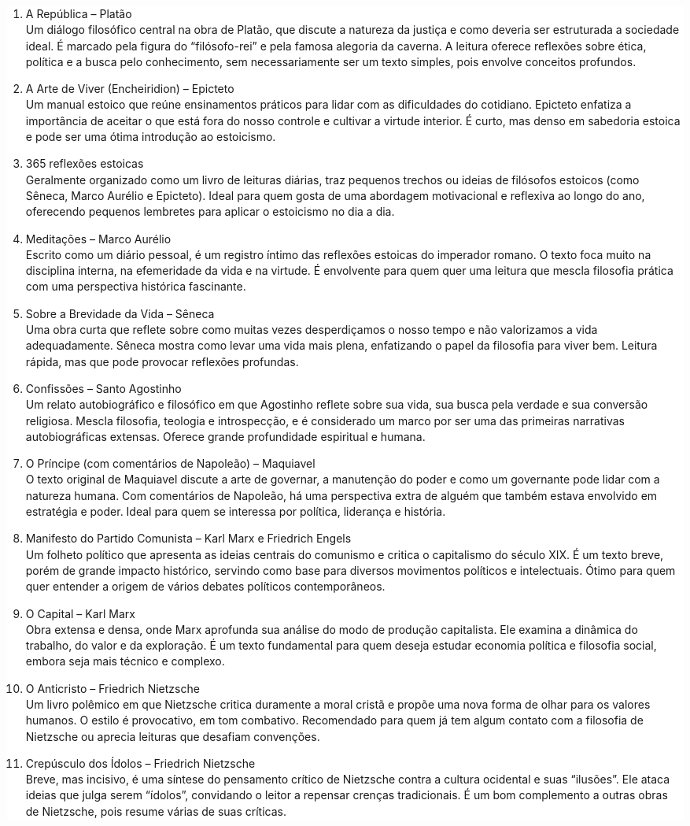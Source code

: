 1. A República – Platão  
   Um diálogo filosófico central na obra de Platão, que discute a natureza da justiça e como deveria ser estruturada a sociedade ideal. É marcado pela figura do “filósofo-rei” e pela famosa alegoria da caverna. A leitura oferece reflexões sobre ética, política e a busca pelo conhecimento, sem necessariamente ser um texto simples, pois envolve conceitos profundos.

2. A Arte de Viver (Encheiridion) – Epicteto  
   Um manual estoico que reúne ensinamentos práticos para lidar com as dificuldades do cotidiano. Epicteto enfatiza a importância de aceitar o que está fora do nosso controle e cultivar a virtude interior. É curto, mas denso em sabedoria estoica e pode ser uma ótima introdução ao estoicismo.

3. 365 reflexões estoicas  
   Geralmente organizado como um livro de leituras diárias, traz pequenos trechos ou ideias de filósofos estoicos (como Sêneca, Marco Aurélio e Epicteto). Ideal para quem gosta de uma abordagem motivacional e reflexiva ao longo do ano, oferecendo pequenos lembretes para aplicar o estoicismo no dia a dia.

4. Meditações – Marco Aurélio  
   Escrito como um diário pessoal, é um registro íntimo das reflexões estoicas do imperador romano. O texto foca muito na disciplina interna, na efemeridade da vida e na virtude. É envolvente para quem quer uma leitura que mescla filosofia prática com uma perspectiva histórica fascinante.

5. Sobre a Brevidade da Vida – Sêneca  
   Uma obra curta que reflete sobre como muitas vezes desperdiçamos o nosso tempo e não valorizamos a vida adequadamente. Sêneca mostra como levar uma vida mais plena, enfatizando o papel da filosofia para viver bem. Leitura rápida, mas que pode provocar reflexões profundas.

6. Confissões – Santo Agostinho  
   Um relato autobiográfico e filosófico em que Agostinho reflete sobre sua vida, sua busca pela verdade e sua conversão religiosa. Mescla filosofia, teologia e introspecção, e é considerado um marco por ser uma das primeiras narrativas autobiográficas extensas. Oferece grande profundidade espiritual e humana.

7. O Príncipe (com comentários de Napoleão) – Maquiavel  
   O texto original de Maquiavel discute a arte de governar, a manutenção do poder e como um governante pode lidar com a natureza humana. Com comentários de Napoleão, há uma perspectiva extra de alguém que também estava envolvido em estratégia e poder. Ideal para quem se interessa por política, liderança e história.

8. Manifesto do Partido Comunista – Karl Marx e Friedrich Engels  
   Um folheto político que apresenta as ideias centrais do comunismo e critica o capitalismo do século XIX. É um texto breve, porém de grande impacto histórico, servindo como base para diversos movimentos políticos e intelectuais. Ótimo para quem quer entender a origem de vários debates políticos contemporâneos.

9. O Capital – Karl Marx  
   Obra extensa e densa, onde Marx aprofunda sua análise do modo de produção capitalista. Ele examina a dinâmica do trabalho, do valor e da exploração. É um texto fundamental para quem deseja estudar economia política e filosofia social, embora seja mais técnico e complexo.

10. O Anticristo – Friedrich Nietzsche  
    Um livro polêmico em que Nietzsche critica duramente a moral cristã e propõe uma nova forma de olhar para os valores humanos. O estilo é provocativo, em tom combativo. Recomendado para quem já tem algum contato com a filosofia de Nietzsche ou aprecia leituras que desafiam convenções.

11. Crepúsculo dos Ídolos – Friedrich Nietzsche  
    Breve, mas incisivo, é uma síntese do pensamento crítico de Nietzsche contra a cultura ocidental e suas “ilusões”. Ele ataca ideias que julga serem “ídolos”, convidando o leitor a repensar crenças tradicionais. É um bom complemento a outras obras de Nietzsche, pois resume várias de suas críticas.
